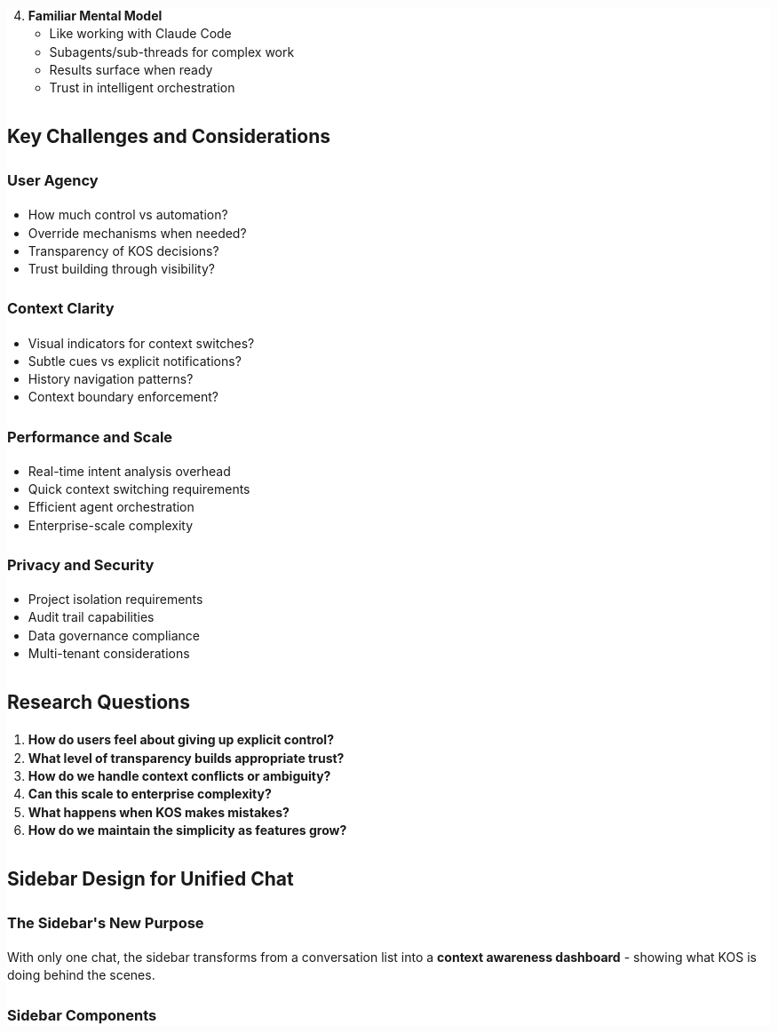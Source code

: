 4. **Familiar Mental Model**
   - Like working with Claude Code
   - Subagents/sub-threads for complex work
   - Results surface when ready
   - Trust in intelligent orchestration

## Key Challenges and Considerations

### User Agency
- How much control vs automation?
- Override mechanisms when needed?
- Transparency of KOS decisions?
- Trust building through visibility?

### Context Clarity
- Visual indicators for context switches?
- Subtle cues vs explicit notifications?
- History navigation patterns?
- Context boundary enforcement?

### Performance and Scale
- Real-time intent analysis overhead
- Quick context switching requirements
- Efficient agent orchestration
- Enterprise-scale complexity

### Privacy and Security
- Project isolation requirements
- Audit trail capabilities
- Data governance compliance
- Multi-tenant considerations

## Research Questions

1. **How do users feel about giving up explicit control?**
2. **What level of transparency builds appropriate trust?**
3. **How do we handle context conflicts or ambiguity?**
4. **Can this scale to enterprise complexity?**
5. **What happens when KOS makes mistakes?**
6. **How do we maintain the simplicity as features grow?**

## Sidebar Design for Unified Chat

### The Sidebar's New Purpose
With only one chat, the sidebar transforms from a conversation list into a **context awareness dashboard** - showing what KOS is doing behind the scenes.

### Sidebar Components
